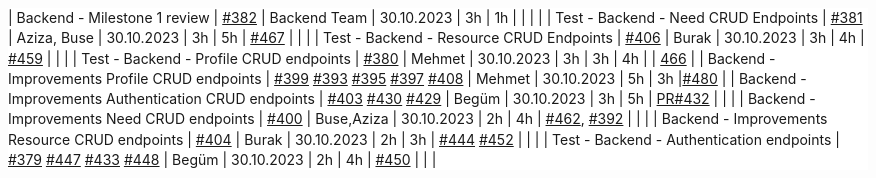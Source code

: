 | Backend - Milestone 1 review                            | [#382](https://github.com/bounswe/bounswe2023group2/issues/382)                                                                                                                                                                                                                                                                                                                                 | Backend Team  | 30.10.2023 | 3h                 |   1h              |           |            |     |
| Test - Backend - Need CRUD Endpoints                    | [#381](https://github.com/bounswe/bounswe2023group2/issues/381)                                                                                                                                                                                                                                                                                                                                 | Aziza, Buse        | 30.10.2023 | 3h                 |          5h       |     [#467](https://github.com/bounswe/bounswe2023group2/pull/467)      |            |     |
| Test - Backend - Resource CRUD Endpoints                | [#406](https://github.com/bounswe/bounswe2023group2/issues/406)                                                                                                                                                                                                                                                                                                                                 | Burak          | 30.10.2023 | 3h                 |   4h              |    [#459](https://github.com/bounswe/bounswe2023group2/pull/459)        |            |     |
| Test - Backend - Profile CRUD endpoints                 | [#380](https://github.com/bounswe/bounswe2023group2/issues/380)                                                                                                                                                                                                                                                                                                                                 | Mehmet        | 30.10.2023 | 3h                 |      3h           |   4h        |            | [466](https://github.com/bounswe/bounswe2023group2/pull/466)    |
| Backend - Improvements Profile CRUD endpoints           | [#399](https://github.com/bounswe/bounswe2023group2/issues/399) [#393](https://github.com/bounswe/bounswe2023group2/issues/393) [#395](https://github.com/bounswe/bounswe2023group2/issues/395) [#397](https://github.com/bounswe/bounswe2023group2/issues/397) [#408](https://github.com/bounswe/bounswe2023group2/issues/408)                                                                 | Mehmet        | 30.10.2023 | 5h                 | 3h  |[#480](https://github.com/bounswe/bounswe2023group2/pull/480) |
| Backend - Improvements Authentication CRUD endpoints    | [#403](https://github.com/bounswe/bounswe2023group2/issues/403) [#430](https://github.com/bounswe/bounswe2023group2/issues/430) [#429](https://github.com/bounswe/bounswe2023group2/issues/429)                                                                                                                                                                                                                                                                                                                                 | Begüm         | 30.10.2023 | 3h                 |   5h              |  [PR#432](https://github.com/bounswe/bounswe2023group2/pull/432)         |            |     |
| Backend - Improvements Need CRUD endpoints              | [#400](https://github.com/bounswe/bounswe2023group2/issues/400)                                                                                                                                                                                                                                                                                                                                 | Buse,Aziza    | 30.10.2023 | 2h                 |         4h        |     [#462](https://github.com/bounswe/bounswe2023group2/pull/462), [#392](https://github.com/bounswe/bounswe2023group2/pull/392)      |            |     |
| Backend - Improvements Resource CRUD endpoints          | [#404](https://github.com/bounswe/bounswe2023group2/issues/404)                                                                                                                                              | Burak         | 30.10.2023 | 2h                 |       3h          |       [#444](https://github.com/bounswe/bounswe2023group2/pull/444) [#452](https://github.com/bounswe/bounswe2023group2/pull/452)    |            |     |
| Test - Backend - Authentication endpoints               | [#379](https://github.com/bounswe/bounswe2023group2/issues/379) [#447](https://github.com/bounswe/bounswe2023group2/issues/447) [#433](https://github.com/bounswe/bounswe2023group2/issues/433) [#448](https://github.com/bounswe/bounswe2023group2/issues/448)                                                                                                                                                                                                                                                                                                                                | Begüm         | 30.10.2023 | 2h                 |   4h              |    [#450](https://github.com/bounswe/bounswe2023group2/pull/450)       |            |     |